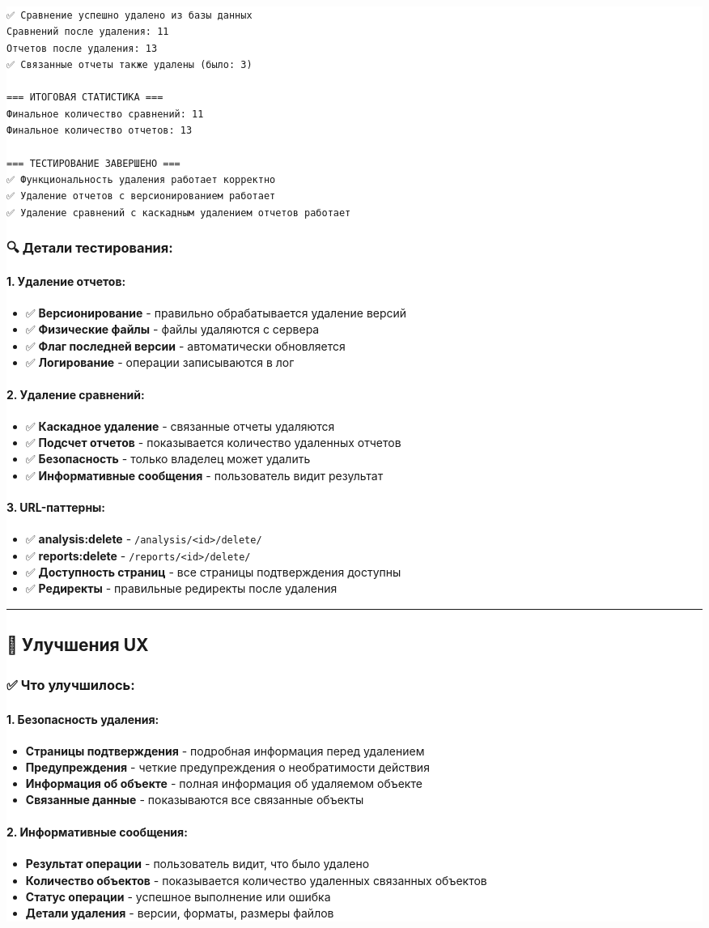 ```
✅ Сравнение успешно удалено из базы данных
Сравнений после удаления: 11
Отчетов после удаления: 13
✅ Связанные отчеты также удалены (было: 3)

=== ИТОГОВАЯ СТАТИСТИКА ===
Финальное количество сравнений: 11
Финальное количество отчетов: 13

=== ТЕСТИРОВАНИЕ ЗАВЕРШЕНО ===
✅ Функциональность удаления работает корректно
✅ Удаление отчетов с версионированием работает
✅ Удаление сравнений с каскадным удалением отчетов работает
```

### 🔍 **Детали тестирования:**

#### **1. Удаление отчетов:**
- ✅ **Версионирование** - правильно обрабатывается удаление версий
- ✅ **Физические файлы** - файлы удаляются с сервера
- ✅ **Флаг последней версии** - автоматически обновляется
- ✅ **Логирование** - операции записываются в лог

#### **2. Удаление сравнений:**
- ✅ **Каскадное удаление** - связанные отчеты удаляются
- ✅ **Подсчет отчетов** - показывается количество удаленных отчетов
- ✅ **Безопасность** - только владелец может удалить
- ✅ **Информативные сообщения** - пользователь видит результат

#### **3. URL-паттерны:**
- ✅ **analysis:delete** - `/analysis/<id>/delete/`
- ✅ **reports:delete** - `/reports/<id>/delete/`
- ✅ **Доступность страниц** - все страницы подтверждения доступны
- ✅ **Редиректы** - правильные редиректы после удаления

---

## 🎨 Улучшения UX

### ✅ **Что улучшилось:**

#### **1. Безопасность удаления:**
- **Страницы подтверждения** - подробная информация перед удалением
- **Предупреждения** - четкие предупреждения о необратимости действия
- **Информация об объекте** - полная информация об удаляемом объекте
- **Связанные данные** - показываются все связанные объекты

#### **2. Информативные сообщения:**
- **Результат операции** - пользователь видит, что было удалено
- **Количество объектов** - показывается количество удаленных связанных объектов
- **Статус операции** - успешное выполнение или ошибка
- **Детали удаления** - версии, форматы, размеры файлов
